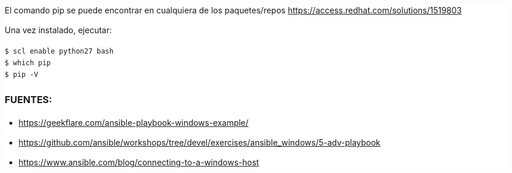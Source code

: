 El comando pip se puede encontrar en cualquiera de los paquetes/repos
https://access.redhat.com/solutions/1519803

Una vez instalado, ejecutar:
```
$ scl enable python27 bash
$ which pip
$ pip -V
```

### FUENTES:
* https://geekflare.com/ansible-playbook-windows-example/

* https://github.com/ansible/workshops/tree/devel/exercises/ansible_windows/5-adv-playbook

* https://www.ansible.com/blog/connecting-to-a-windows-host
